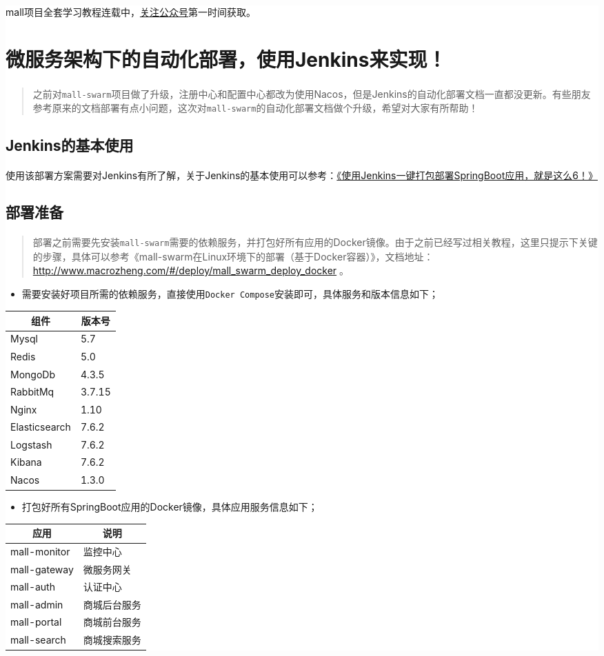 mall项目全套学习教程连载中，[关注公众号](#公众号)第一时间获取。

# 微服务架构下的自动化部署，使用Jenkins来实现！

> 之前对`mall-swarm`项目做了升级，注册中心和配置中心都改为使用Nacos，但是Jenkins的自动化部署文档一直都没更新。有些朋友参考原来的文档部署有点小问题，这次对`mall-swarm`的自动化部署文档做个升级，希望对大家有所帮助！

## Jenkins的基本使用

使用该部署方案需要对Jenkins有所了解，关于Jenkins的基本使用可以参考：[《使用Jenkins一键打包部署SpringBoot应用，就是这么6！》](https://mp.weixin.qq.com/s/tQqvgSc9cHBtnqRQSbI4aw)

## 部署准备

> 部署之前需要先安装`mall-swarm`需要的依赖服务，并打包好所有应用的Docker镜像。由于之前已经写过相关教程，这里只提示下关键的步骤，具体可以参考《mall-swarm在Linux环境下的部署（基于Docker容器）》，文档地址：http://www.macrozheng.com/#/deploy/mall_swarm_deploy_docker 。

- 需要安装好项目所需的依赖服务，直接使用`Docker Compose`安装即可，具体服务和版本信息如下；

| 组件          | 版本号 |
| ------------- | ------ |
| Mysql         | 5.7    |
| Redis         | 5.0    |
| MongoDb       | 4.3.5  |
| RabbitMq      | 3.7.15 |
| Nginx         | 1.10   |
| Elasticsearch | 7.6.2  |
| Logstash      | 7.6.2  |
| Kibana        | 7.6.2  |
| Nacos         | 1.3.0  |

- 打包好所有SpringBoot应用的Docker镜像，具体应用服务信息如下；

| 应用         | 说明         |
| ------------ | ------------ |
| mall-monitor | 监控中心     |
| mall-gateway | 微服务网关   |
| mall-auth    | 认证中心     |
| mall-admin   | 商城后台服务 |
| mall-portal  | 商城前台服务 |
| mall-search  | 商城搜索服务 |
